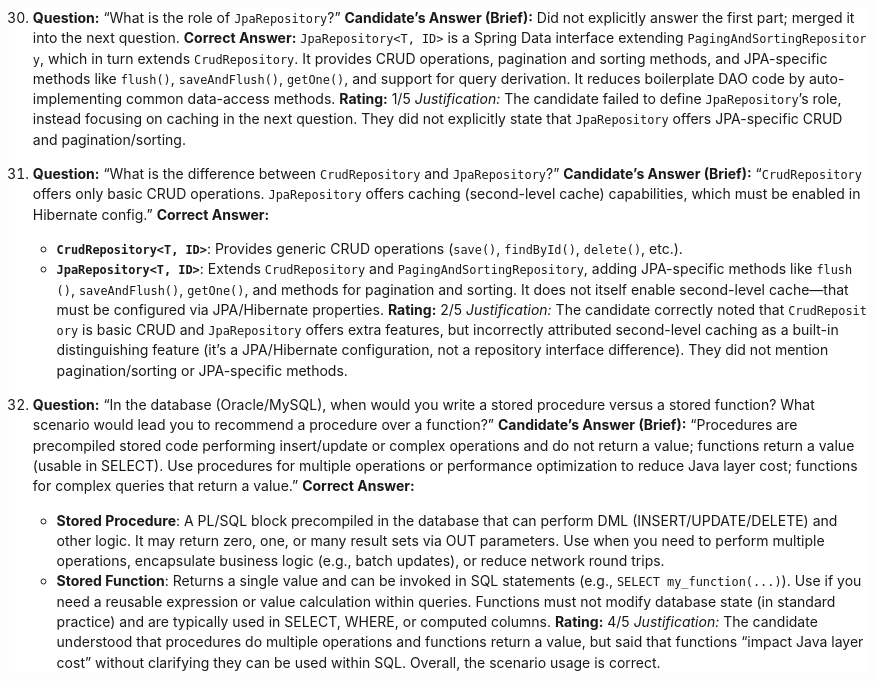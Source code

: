 30. **Question:** “What is the role of `JpaRepository`?”
    **Candidate’s Answer (Brief):**
    Did not explicitly answer the first part; merged it into the next question.
    **Correct Answer:**
    `JpaRepository<T, ID>` is a Spring Data interface extending `PagingAndSortingRepository`, which in turn extends `CrudRepository`. It provides CRUD operations, pagination and sorting methods, and JPA-specific methods like `flush()`, `saveAndFlush()`, `getOne()`, and support for query derivation. It reduces boilerplate DAO code by auto-implementing common data-access methods.
    **Rating:** 1/5
    *Justification:* The candidate failed to define `JpaRepository`’s role, instead focusing on caching in the next question. They did not explicitly state that `JpaRepository` offers JPA-specific CRUD and pagination/sorting.

31. **Question:** “What is the difference between `CrudRepository` and `JpaRepository`?”
    **Candidate’s Answer (Brief):**
    “`CrudRepository` offers only basic CRUD operations. `JpaRepository` offers caching (second-level cache) capabilities, which must be enabled in Hibernate config.”
    **Correct Answer:**

    * **`CrudRepository<T, ID>`**: Provides generic CRUD operations (`save()`, `findById()`, `delete()`, etc.).
    * **`JpaRepository<T, ID>`**: Extends `CrudRepository` and `PagingAndSortingRepository`, adding JPA-specific methods like `flush()`, `saveAndFlush()`, `getOne()`, and methods for pagination and sorting. It does not itself enable second-level cache—that must be configured via JPA/Hibernate properties.
      **Rating:** 2/5
      *Justification:* The candidate correctly noted that `CrudRepository` is basic CRUD and `JpaRepository` offers extra features, but incorrectly attributed second-level caching as a built-in distinguishing feature (it’s a JPA/Hibernate configuration, not a repository interface difference). They did not mention pagination/sorting or JPA-specific methods.

32. **Question:** “In the database (Oracle/MySQL), when would you write a stored procedure versus a stored function? What scenario would lead you to recommend a procedure over a function?”
    **Candidate’s Answer (Brief):**
    “Procedures are precompiled stored code performing insert/update or complex operations and do not return a value; functions return a value (usable in SELECT). Use procedures for multiple operations or performance optimization to reduce Java layer cost; functions for complex queries that return a value.”
    **Correct Answer:**

    * **Stored Procedure**: A PL/SQL block precompiled in the database that can perform DML (INSERT/UPDATE/DELETE) and other logic. It may return zero, one, or many result sets via OUT parameters. Use when you need to perform multiple operations, encapsulate business logic (e.g., batch updates), or reduce network round trips.
    * **Stored Function**: Returns a single value and can be invoked in SQL statements (e.g., `SELECT my_function(...)`). Use if you need a reusable expression or value calculation within queries. Functions must not modify database state (in standard practice) and are typically used in SELECT, WHERE, or computed columns.
      **Rating:** 4/5
      *Justification:* The candidate understood that procedures do multiple operations and functions return a value, but said that functions “impact Java layer cost” without clarifying they can be used within SQL. Overall, the scenario usage is correct.
